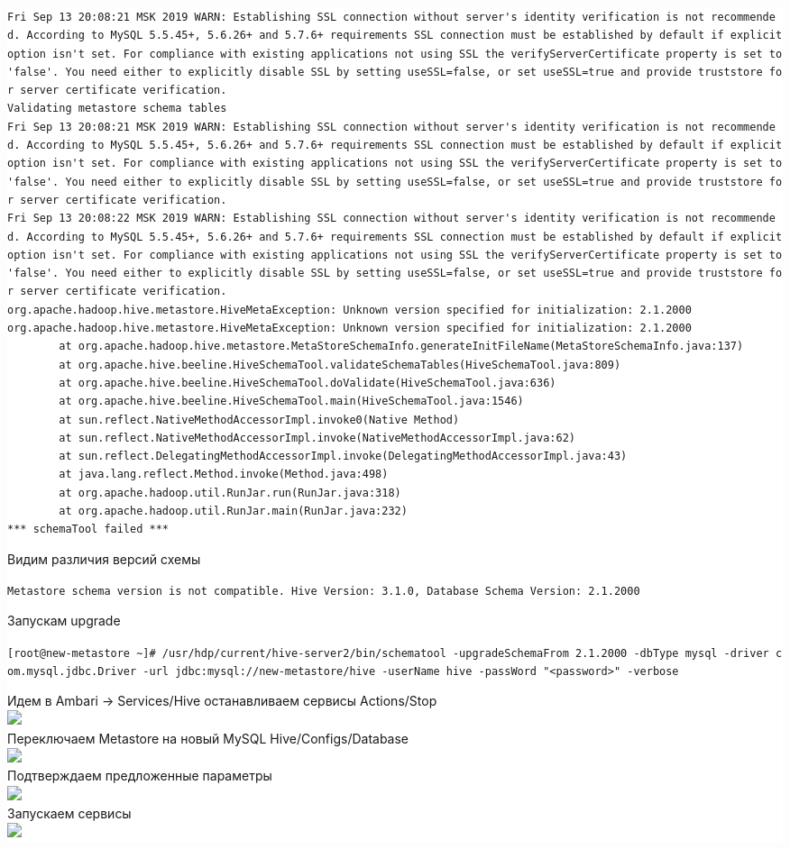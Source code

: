 ```
Fri Sep 13 20:08:21 MSK 2019 WARN: Establishing SSL connection without server's identity verification is not recommended. According to MySQL 5.5.45+, 5.6.26+ and 5.7.6+ requirements SSL connection must be established by default if explicit option isn't set. For compliance with existing applications not using SSL the verifyServerCertificate property is set to 'false'. You need either to explicitly disable SSL by setting useSSL=false, or set useSSL=true and provide truststore for server certificate verification.
Validating metastore schema tables
Fri Sep 13 20:08:21 MSK 2019 WARN: Establishing SSL connection without server's identity verification is not recommended. According to MySQL 5.5.45+, 5.6.26+ and 5.7.6+ requirements SSL connection must be established by default if explicit option isn't set. For compliance with existing applications not using SSL the verifyServerCertificate property is set to 'false'. You need either to explicitly disable SSL by setting useSSL=false, or set useSSL=true and provide truststore for server certificate verification.
Fri Sep 13 20:08:22 MSK 2019 WARN: Establishing SSL connection without server's identity verification is not recommended. According to MySQL 5.5.45+, 5.6.26+ and 5.7.6+ requirements SSL connection must be established by default if explicit option isn't set. For compliance with existing applications not using SSL the verifyServerCertificate property is set to 'false'. You need either to explicitly disable SSL by setting useSSL=false, or set useSSL=true and provide truststore for server certificate verification.
org.apache.hadoop.hive.metastore.HiveMetaException: Unknown version specified for initialization: 2.1.2000
org.apache.hadoop.hive.metastore.HiveMetaException: Unknown version specified for initialization: 2.1.2000
        at org.apache.hadoop.hive.metastore.MetaStoreSchemaInfo.generateInitFileName(MetaStoreSchemaInfo.java:137)
        at org.apache.hive.beeline.HiveSchemaTool.validateSchemaTables(HiveSchemaTool.java:809)
        at org.apache.hive.beeline.HiveSchemaTool.doValidate(HiveSchemaTool.java:636)
        at org.apache.hive.beeline.HiveSchemaTool.main(HiveSchemaTool.java:1546)
        at sun.reflect.NativeMethodAccessorImpl.invoke0(Native Method)
        at sun.reflect.NativeMethodAccessorImpl.invoke(NativeMethodAccessorImpl.java:62)
        at sun.reflect.DelegatingMethodAccessorImpl.invoke(DelegatingMethodAccessorImpl.java:43)
        at java.lang.reflect.Method.invoke(Method.java:498)
        at org.apache.hadoop.util.RunJar.run(RunJar.java:318)
        at org.apache.hadoop.util.RunJar.main(RunJar.java:232)
*** schemaTool failed ***
```
Видим различия версий схемы
```
Metastore schema version is not compatible. Hive Version: 3.1.0, Database Schema Version: 2.1.2000
```
Запускам upgrade
```
[root@new-metastore ~]# /usr/hdp/current/hive-server2/bin/schematool -upgradeSchemaFrom 2.1.2000 -dbType mysql -driver com.mysql.jdbc.Driver -url jdbc:mysql://new-metastore/hive -userName hive -passWord "<password>" -verbose
```

Идем в Ambari -> Services/Hive останавливаем сервисы Actions/Stop 
<br/>
<img src="https://github.com/akalinovskiy/tips/blob/master/imgs/hm3.png?raw=true" width="300"/>
<br/>
Переключаем Metastore на новый MySQL Hive/Configs/Database
<br/>
<img src="https://github.com/akalinovskiy/tips/blob/master/imgs/hm4.png?raw=true" width="50%"/>
<br/>
Подтверждаем предложенные параметры
<br/>
<img src="https://github.com/akalinovskiy/tips/blob/master/imgs/hm5.png?raw=true" width="50%"/>
<br/>
Запускаем сервисы
<br/>
<img src="https://github.com/akalinovskiy/tips/blob/master/imgs/hm6.png?raw=true" width="300"/>